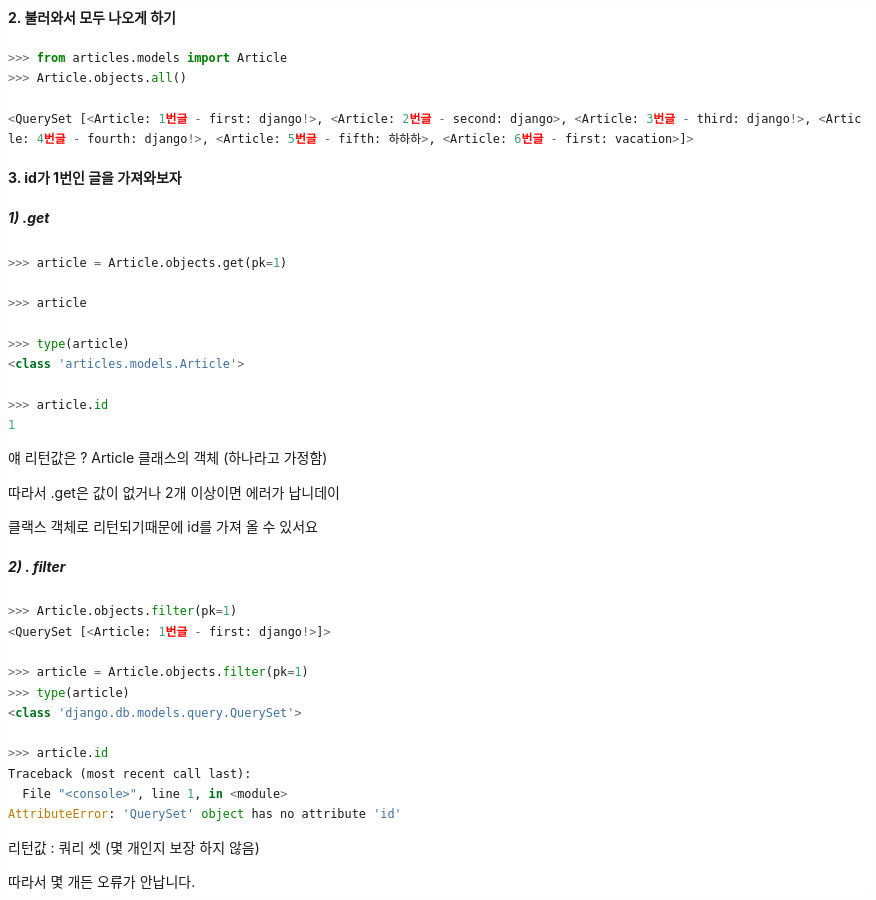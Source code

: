

#### 2. 불러와서 모두 나오게 하기

```python
>>> from articles.models import Article
>>> Article.objects.all()

<QuerySet [<Article: 1번글 - first: django!>, <Article: 2번글 - second: django>, <Article: 3번글 - third: django!>, <Article: 4번글 - fourth: django!>, <Article: 5번글 - fifth: 하하하>, <Article: 6번글 - first: vacation>]>
```



#### 3. id가 1번인 글을 가져와보자

##### 1) .get

```python
>>> article = Article.objects.get(pk=1)

>>> article

>>> type(article)
<class 'articles.models.Article'>

>>> article.id
1
```

얘 리턴값은 ? Article 클래스의 객체 (하나라고 가정함)

따라서 .get은 값이 없거나 2개 이상이면 에러가 납니데이

클랙스 객체로 리턴되기때문에 id를 가져 올 수 있서요



##### 2) . filter

```python
>>> Article.objects.filter(pk=1)
<QuerySet [<Article: 1번글 - first: django!>]>

>>> article = Article.objects.filter(pk=1)
>>> type(article)
<class 'django.db.models.query.QuerySet'>

>>> article.id
Traceback (most recent call last):
  File "<console>", line 1, in <module>
AttributeError: 'QuerySet' object has no attribute 'id'
```

리턴값 : 쿼리 셋 (몇 개인지 보장 하지 않음)

따라서 몇 개든 오류가 안납니다.
